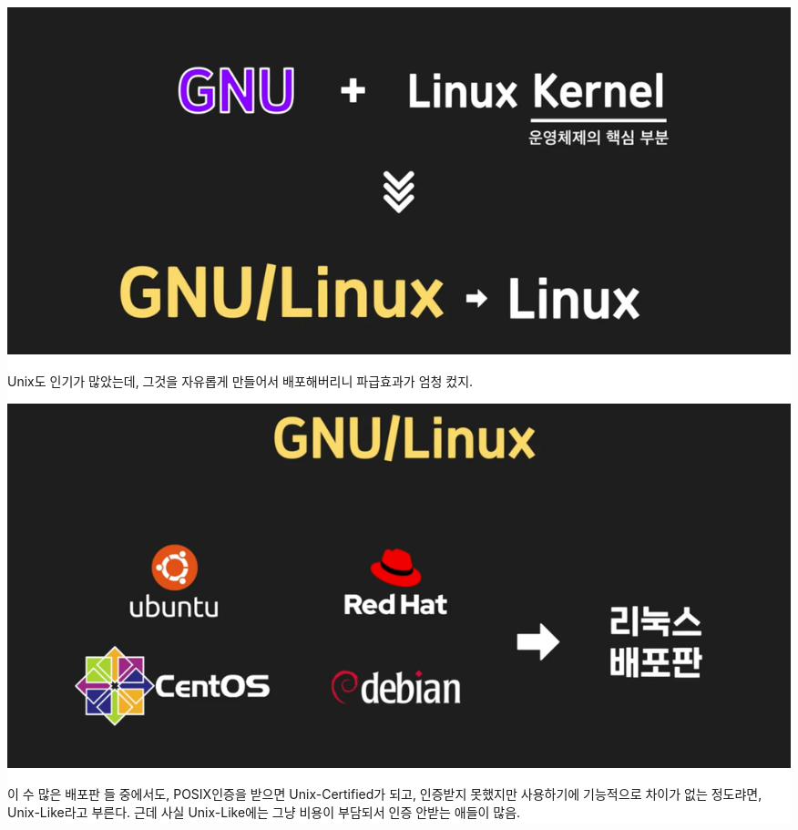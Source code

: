   ![1_1](./resources/1_8.png)

  Unix도 인기가 많았는데, 그것을 자유롭게 만들어서 배포해버리니 파급효과가 엄청 컸지. 

  ![1_1](./resources/1_9.png)

  이 수 많은 배포판 들 중에서도, POSIX인증을 받으면 Unix-Certified가 되고, 인증받지 못했지만 사용하기에 기능적으로 차이가 없는 정도랴면, Unix-Like라고 부른다. 근데 사실 Unix-Like에는 그냥 비용이 부담되서 인증 안받는 애들이 많음. 
